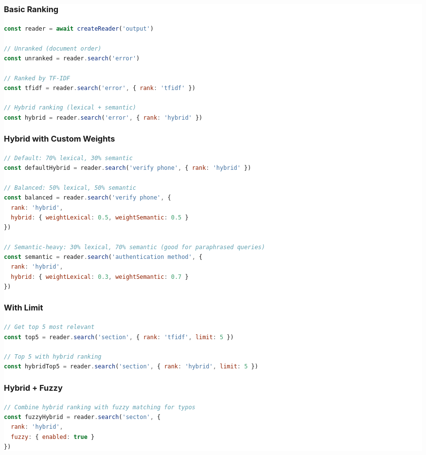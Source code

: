 ### Basic Ranking

```javascript
const reader = await createReader('output')

// Unranked (document order)
const unranked = reader.search('error')

// Ranked by TF-IDF
const tfidf = reader.search('error', { rank: 'tfidf' })

// Hybrid ranking (lexical + semantic)
const hybrid = reader.search('error', { rank: 'hybrid' })
```

### Hybrid with Custom Weights

```javascript
// Default: 70% lexical, 30% semantic
const defaultHybrid = reader.search('verify phone', { rank: 'hybrid' })

// Balanced: 50% lexical, 50% semantic
const balanced = reader.search('verify phone', {
  rank: 'hybrid',
  hybrid: { weightLexical: 0.5, weightSemantic: 0.5 }
})

// Semantic-heavy: 30% lexical, 70% semantic (good for paraphrased queries)
const semantic = reader.search('authentication method', {
  rank: 'hybrid',
  hybrid: { weightLexical: 0.3, weightSemantic: 0.7 }
})
```

### With Limit

```javascript
// Get top 5 most relevant
const top5 = reader.search('section', { rank: 'tfidf', limit: 5 })

// Top 5 with hybrid ranking
const hybridTop5 = reader.search('section', { rank: 'hybrid', limit: 5 })
```

### Hybrid + Fuzzy

```javascript
// Combine hybrid ranking with fuzzy matching for typos
const fuzzyHybrid = reader.search('secton', {
  rank: 'hybrid',
  fuzzy: { enabled: true }
})
```
